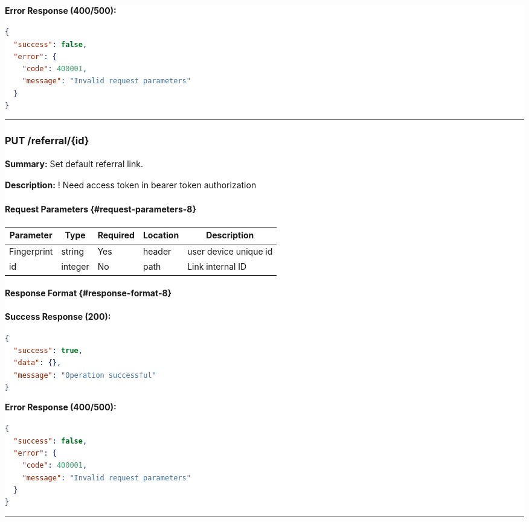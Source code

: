 **Error Response (400/500):**
```json
{
  "success": false,
  "error": {
    "code": 400001,
    "message": "Invalid request parameters"
  }
}
```


---

### PUT /referral/{id}

**Summary:** Set default referral link.

**Description:** ! Need access token in bearer token authorization


#### Request Parameters {#request-parameters-8}

| Parameter | Type | Required | Location | Description |
|-----------|------|----------|----------|-------------|
| Fingerprint | string | Yes | header | user device unique id |
| id | integer | No | path | Link internal ID  |



#### Response Format {#response-format-8}

**Success Response (200):**
```json
{
  "success": true,
  "data": {},
  "message": "Operation successful"
}
```

**Error Response (400/500):**
```json
{
  "success": false,
  "error": {
    "code": 400001,
    "message": "Invalid request parameters"
  }
}
```


---


<script setup>
import InteractiveReferralProgramAPI from '../../.vitepress/theme/components/InteractiveReferralProgramAPI.vue'
</script>